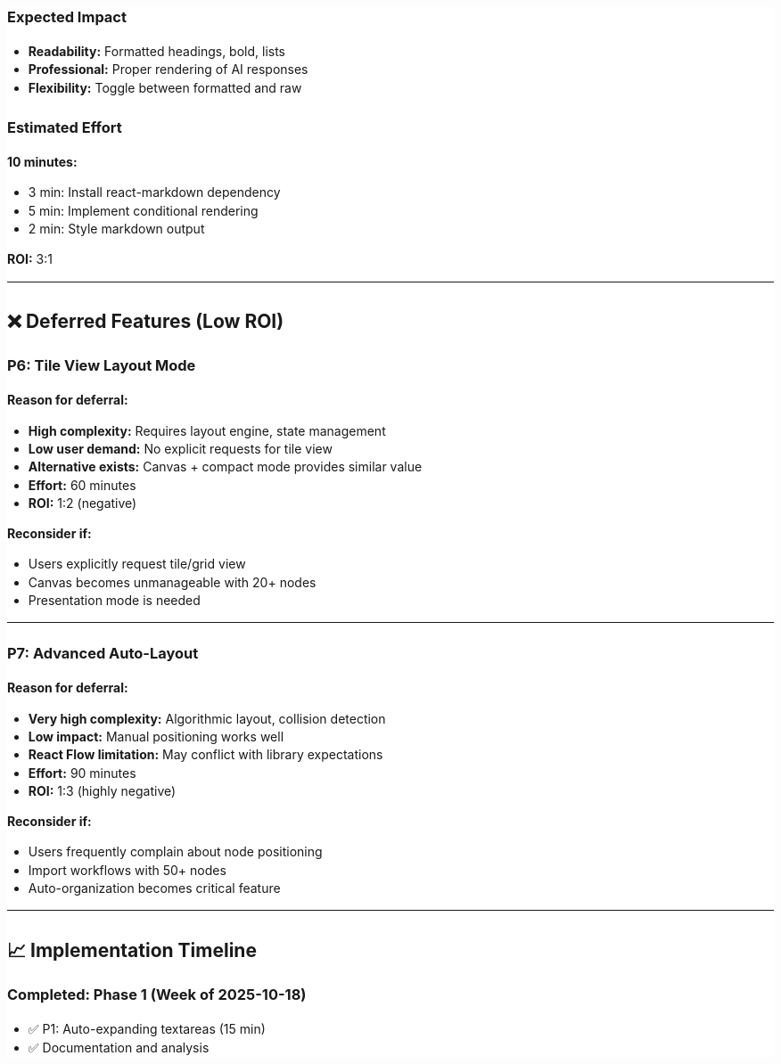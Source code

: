 ### Expected Impact
- **Readability:** Formatted headings, bold, lists
- **Professional:** Proper rendering of AI responses
- **Flexibility:** Toggle between formatted and raw

### Estimated Effort
**10 minutes:**
- 3 min: Install react-markdown dependency
- 5 min: Implement conditional rendering
- 2 min: Style markdown output

**ROI:** 3:1

---

## ❌ Deferred Features (Low ROI)

### P6: Tile View Layout Mode
**Reason for deferral:**
- **High complexity:** Requires layout engine, state management
- **Low user demand:** No explicit requests for tile view
- **Alternative exists:** Canvas + compact mode provides similar value
- **Effort:** 60 minutes
- **ROI:** 1:2 (negative)

**Reconsider if:**
- Users explicitly request tile/grid view
- Canvas becomes unmanageable with 20+ nodes
- Presentation mode is needed

---

### P7: Advanced Auto-Layout
**Reason for deferral:**
- **Very high complexity:** Algorithmic layout, collision detection
- **Low impact:** Manual positioning works well
- **React Flow limitation:** May conflict with library expectations
- **Effort:** 90 minutes
- **ROI:** 1:3 (highly negative)

**Reconsider if:**
- Users frequently complain about node positioning
- Import workflows with 50+ nodes
- Auto-organization becomes critical feature

---

## 📈 Implementation Timeline

### **Completed: Phase 1** (Week of 2025-10-18)
- ✅ P1: Auto-expanding textareas (15 min)
- ✅ Documentation and analysis
